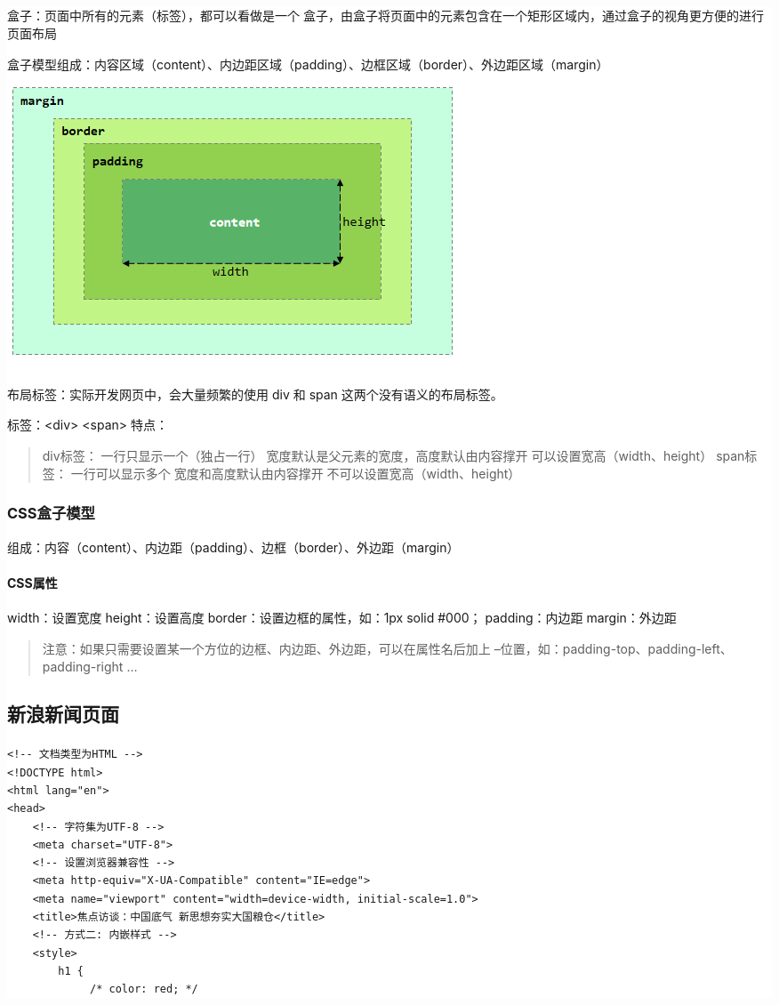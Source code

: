 盒子：页面中所有的元素（标签），都可以看做是一个 盒子，由盒子将页面中的元素包含在一个矩形区域内，通过盒子的视角更方便的进行页面布局

盒子模型组成：内容区域（content）、内边距区域（padding）、边框区域（border）、外边距区域（margin）
![image.png](images/WEBRESOURCE7aa4e47a83ce4861b317159ab898dfeeimage.png)

布局标签：实际开发网页中，会大量频繁的使用 div 和 span 这两个没有语义的布局标签。

标签：\<div>  \<span>
特点：

> div标签：
> 一行只显示一个（独占一行）
> 宽度默认是父元素的宽度，高度默认由内容撑开
> 可以设置宽高（width、height）
> span标签：
> 一行可以显示多个
> 宽度和高度默认由内容撑开
> 不可以设置宽高（width、height）

### CSS盒子模型

组成：内容（content）、内边距（padding）、边框（border）、外边距（margin）

#### CSS属性

width：设置宽度
height：设置高度
border：设置边框的属性，如：1px solid #000；
padding：内边距
margin：外边距

> 注意：如果只需要设置某一个方位的边框、内边距、外边距，可以在属性名后加上 –位置，如：padding-top、padding-left、padding-right …

## 新浪新闻页面

    <!-- 文档类型为HTML -->
    <!DOCTYPE html>
    <html lang="en">
    <head>
    	<!-- 字符集为UTF-8 -->
        <meta charset="UTF-8">
    	<!-- 设置浏览器兼容性 -->
        <meta http-equiv="X-UA-Compatible" content="IE=edge">
        <meta name="viewport" content="width=device-width, initial-scale=1.0">
        <title>焦点访谈：中国底气 新思想夯实大国粮仓</title>
        <!-- 方式二: 内嵌样式 -->
        <style>
            h1 {
                 /* color: red; */